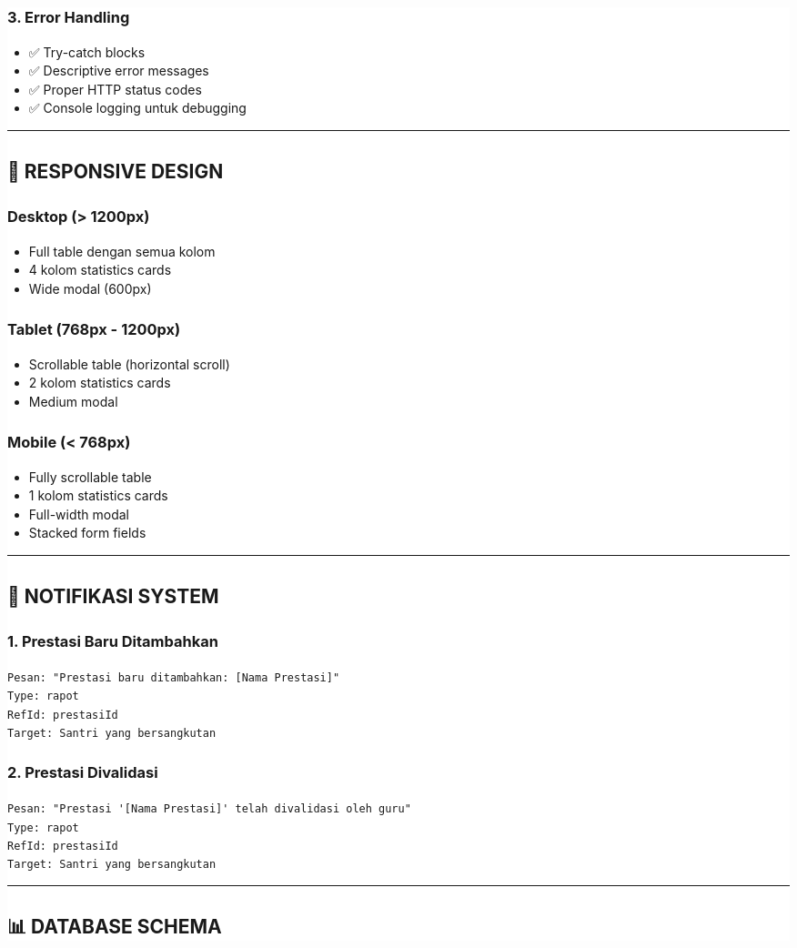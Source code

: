 ### 3. **Error Handling**
- ✅ Try-catch blocks
- ✅ Descriptive error messages
- ✅ Proper HTTP status codes
- ✅ Console logging untuk debugging

---

## 📱 RESPONSIVE DESIGN

### Desktop (> 1200px)
- Full table dengan semua kolom
- 4 kolom statistics cards
- Wide modal (600px)

### Tablet (768px - 1200px)
- Scrollable table (horizontal scroll)
- 2 kolom statistics cards
- Medium modal

### Mobile (< 768px)
- Fully scrollable table
- 1 kolom statistics cards
- Full-width modal
- Stacked form fields

---

## 🔔 NOTIFIKASI SYSTEM

### 1. **Prestasi Baru Ditambahkan**
```
Pesan: "Prestasi baru ditambahkan: [Nama Prestasi]"
Type: rapot
RefId: prestasiId
Target: Santri yang bersangkutan
```

### 2. **Prestasi Divalidasi**
```
Pesan: "Prestasi '[Nama Prestasi]' telah divalidasi oleh guru"
Type: rapot
RefId: prestasiId
Target: Santri yang bersangkutan
```

---

## 📊 DATABASE SCHEMA
